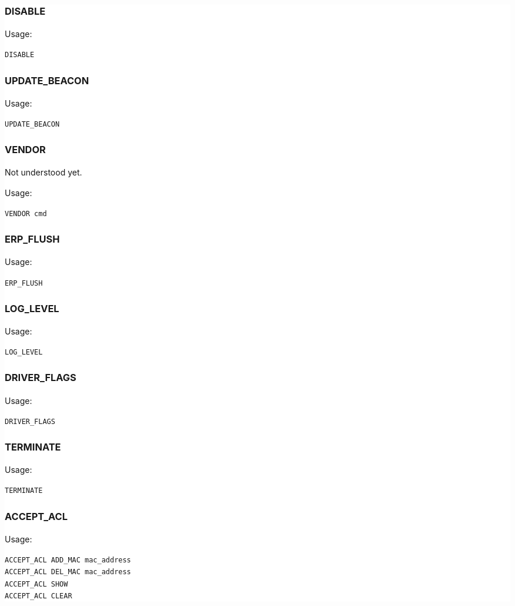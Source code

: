 ### DISABLE
Usage:
```
DISABLE
```

### UPDATE_BEACON
Usage:
```
UPDATE_BEACON
```

### VENDOR
Not understood yet.

Usage:
```
VENDOR cmd
```

### ERP_FLUSH
Usage:
```
ERP_FLUSH
```

### LOG_LEVEL
Usage:
```
LOG_LEVEL
```

### DRIVER_FLAGS
Usage:
```
DRIVER_FLAGS
```

### TERMINATE
Usage:
```
TERMINATE
```

### ACCEPT_ACL
Usage:
```
ACCEPT_ACL ADD_MAC mac_address
ACCEPT_ACL DEL_MAC mac_address
ACCEPT_ACL SHOW
ACCEPT_ACL CLEAR
```
